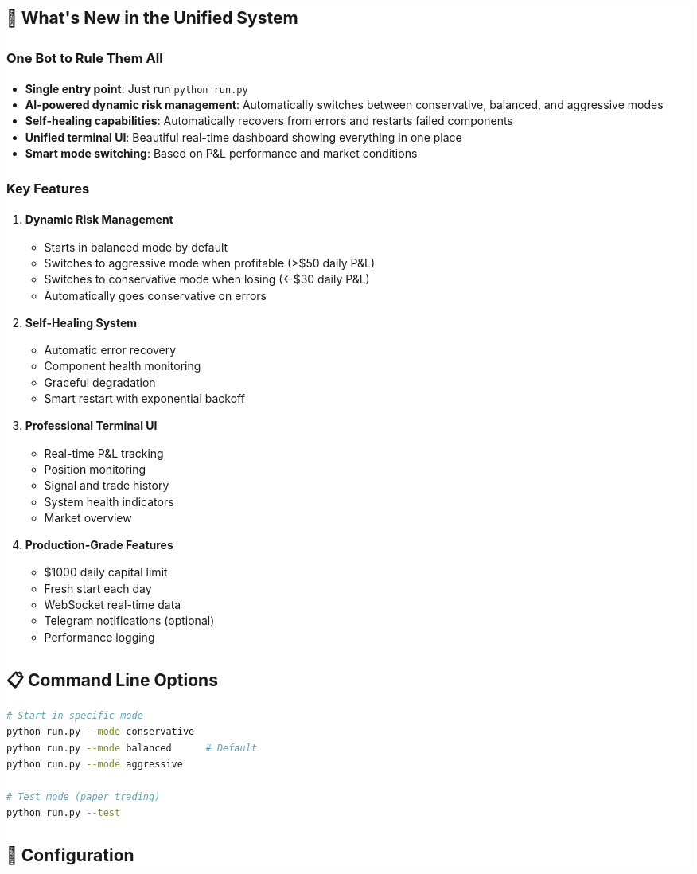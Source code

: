 ## 🎯 What's New in the Unified System

### One Bot to Rule Them All
- **Single entry point**: Just run `python run.py`
- **AI-powered dynamic risk management**: Automatically switches between conservative, balanced, and aggressive modes
- **Self-healing capabilities**: Automatically recovers from errors and restarts failed components
- **Unified terminal UI**: Beautiful real-time dashboard showing everything in one place
- **Smart mode switching**: Based on P&L performance and market conditions

### Key Features

1. **Dynamic Risk Management**
   - Starts in balanced mode by default
   - Switches to aggressive mode when profitable (>$50 daily P&L)
   - Switches to conservative mode when losing (<-$30 daily P&L)
   - Automatically goes conservative on errors

2. **Self-Healing System**
   - Automatic error recovery
   - Component health monitoring
   - Graceful degradation
   - Smart restart with exponential backoff

3. **Professional Terminal UI**
   - Real-time P&L tracking
   - Position monitoring
   - Signal and trade history
   - System health indicators
   - Market overview

4. **Production-Grade Features**
   - $1000 daily capital limit
   - Fresh start each day
   - WebSocket real-time data
   - Telegram notifications (optional)
   - Performance logging

## 📋 Command Line Options

```bash
# Start in specific mode
python run.py --mode conservative
python run.py --mode balanced      # Default
python run.py --mode aggressive

# Test mode (paper trading)
python run.py --test
```

## 🔧 Configuration
